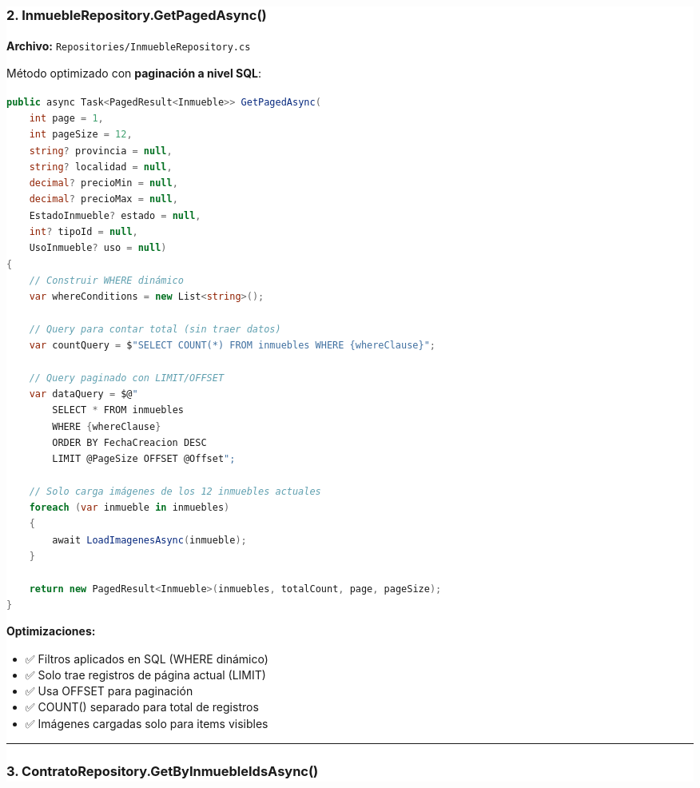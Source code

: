 
### **2. InmuebleRepository.GetPagedAsync()**

**Archivo:** `Repositories/InmuebleRepository.cs`

Método optimizado con **paginación a nivel SQL**:

```csharp
public async Task<PagedResult<Inmueble>> GetPagedAsync(
    int page = 1,
    int pageSize = 12,
    string? provincia = null,
    string? localidad = null,
    decimal? precioMin = null,
    decimal? precioMax = null,
    EstadoInmueble? estado = null,
    int? tipoId = null,
    UsoInmueble? uso = null)
{
    // Construir WHERE dinámico
    var whereConditions = new List<string>();
    
    // Query para contar total (sin traer datos)
    var countQuery = $"SELECT COUNT(*) FROM inmuebles WHERE {whereClause}";
    
    // Query paginado con LIMIT/OFFSET
    var dataQuery = $@"
        SELECT * FROM inmuebles 
        WHERE {whereClause}
        ORDER BY FechaCreacion DESC
        LIMIT @PageSize OFFSET @Offset";
    
    // Solo carga imágenes de los 12 inmuebles actuales
    foreach (var inmueble in inmuebles)
    {
        await LoadImagenesAsync(inmueble);
    }
    
    return new PagedResult<Inmueble>(inmuebles, totalCount, page, pageSize);
}
```

**Optimizaciones:**
- ✅ Filtros aplicados en SQL (WHERE dinámico)
- ✅ Solo trae registros de página actual (LIMIT)
- ✅ Usa OFFSET para paginación
- ✅ COUNT() separado para total de registros
- ✅ Imágenes cargadas solo para items visibles

---

### **3. ContratoRepository.GetByInmuebleIdsAsync()**
